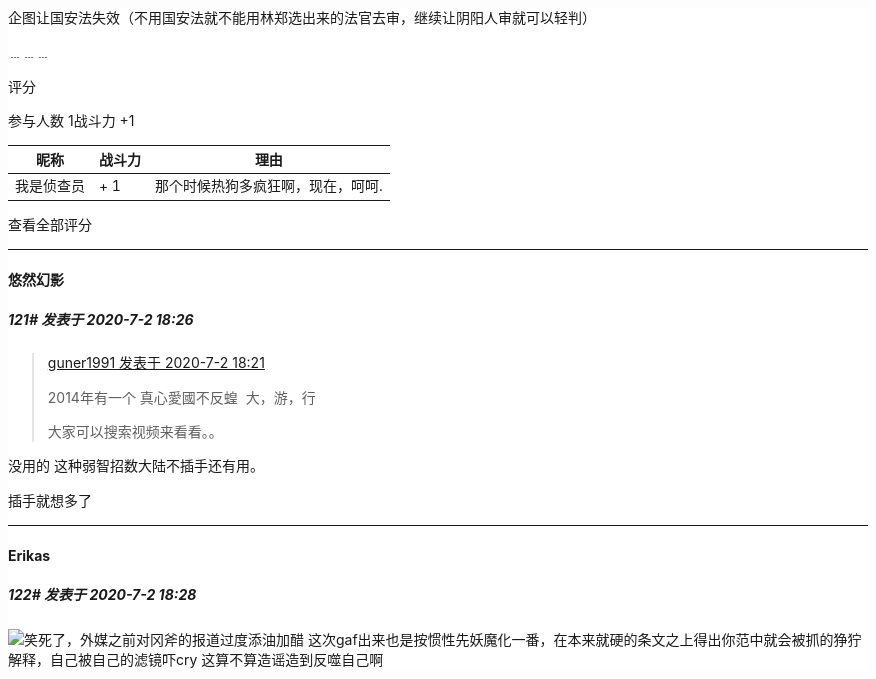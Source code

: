 
企图让国安法失效（不用国安法就不能用林郑选出来的法官去审，继续让阴阳人审就可以轻判）




﹍﹍﹍

评分





 参与人数 1战斗力 +1

|昵称|战斗力|理由|
|----|---|---|
| 我是侦查员| + 1|那个时候热狗多疯狂啊，现在，呵呵.|



查看全部评分






-----

####  悠然幻影  
##### 121#       发表于 2020-7-2 18:26



<blockquote><a href="httphttps://bbs.saraba1st.com/2b/forum.php?mod=redirect&amp;goto=findpost&amp;pid=48039202&amp;ptid=1945272" target="_blank">guner1991 发表于 2020-7-2 18:21</a>

2014年有一个 真心愛國不反蝗  大，游，行


大家可以搜索视频来看看。。</blockquote>
没用的 这种弱智招数大陆不插手还有用。


插手就想多了







-----

####  Erikas  
##### 122#       发表于 2020-7-2 18:28



<img src="https://static.saraba1st.com/image/smiley/face2017/066.png" referrerpolicy="no-referrer">笑死了，外媒之前对冈斧的报道过度添油加醋
这次gaf出来也是按惯性先妖魔化一番，在本来就硬的条文之上得出你范中就会被抓的狰狞解释，自己被自己的滤镜吓cry
这算不算造谣造到反噬自己啊



